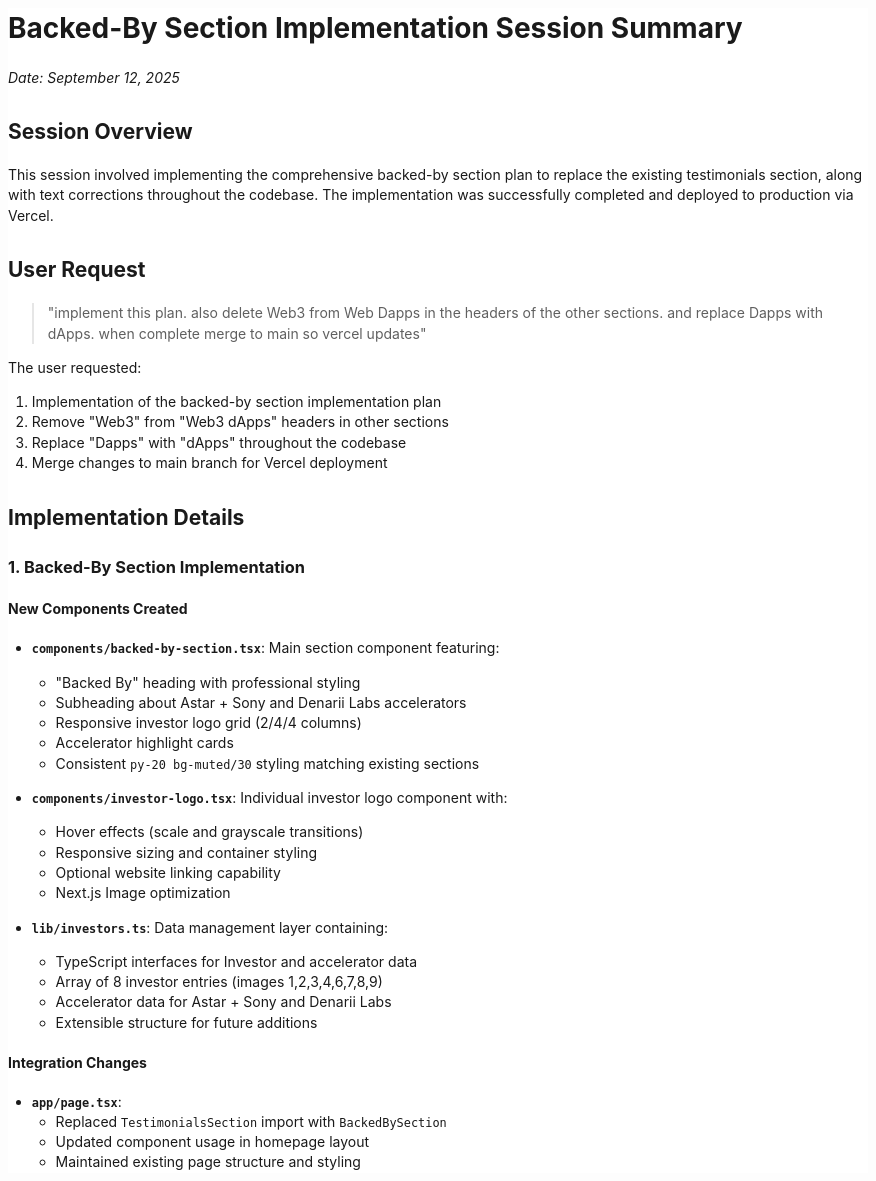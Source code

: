 # Backed-By Section Implementation Session Summary
*Date: September 12, 2025*

## Session Overview

This session involved implementing the comprehensive backed-by section plan to replace the existing testimonials section, along with text corrections throughout the codebase. The implementation was successfully completed and deployed to production via Vercel.

## User Request

> "implement this plan. also delete Web3 from Web Dapps in the headers of the other sections. and replace Dapps with dApps. when complete merge to main so vercel updates"

The user requested:
1. Implementation of the backed-by section implementation plan
2. Remove "Web3" from "Web3 dApps" headers in other sections  
3. Replace "Dapps" with "dApps" throughout the codebase
4. Merge changes to main branch for Vercel deployment

## Implementation Details

### 1. Backed-By Section Implementation

#### New Components Created
- **`components/backed-by-section.tsx`**: Main section component featuring:
  - "Backed By" heading with professional styling
  - Subheading about Astar + Sony and Denarii Labs accelerators
  - Responsive investor logo grid (2/4/4 columns)
  - Accelerator highlight cards
  - Consistent `py-20 bg-muted/30` styling matching existing sections

- **`components/investor-logo.tsx`**: Individual investor logo component with:
  - Hover effects (scale and grayscale transitions)
  - Responsive sizing and container styling
  - Optional website linking capability
  - Next.js Image optimization

- **`lib/investors.ts`**: Data management layer containing:
  - TypeScript interfaces for Investor and accelerator data
  - Array of 8 investor entries (images 1,2,3,4,6,7,8,9)
  - Accelerator data for Astar + Sony and Denarii Labs
  - Extensible structure for future additions

#### Integration Changes
- **`app/page.tsx`**: 
  - Replaced `TestimonialsSection` import with `BackedBySection`
  - Updated component usage in homepage layout
  - Maintained existing page structure and styling
